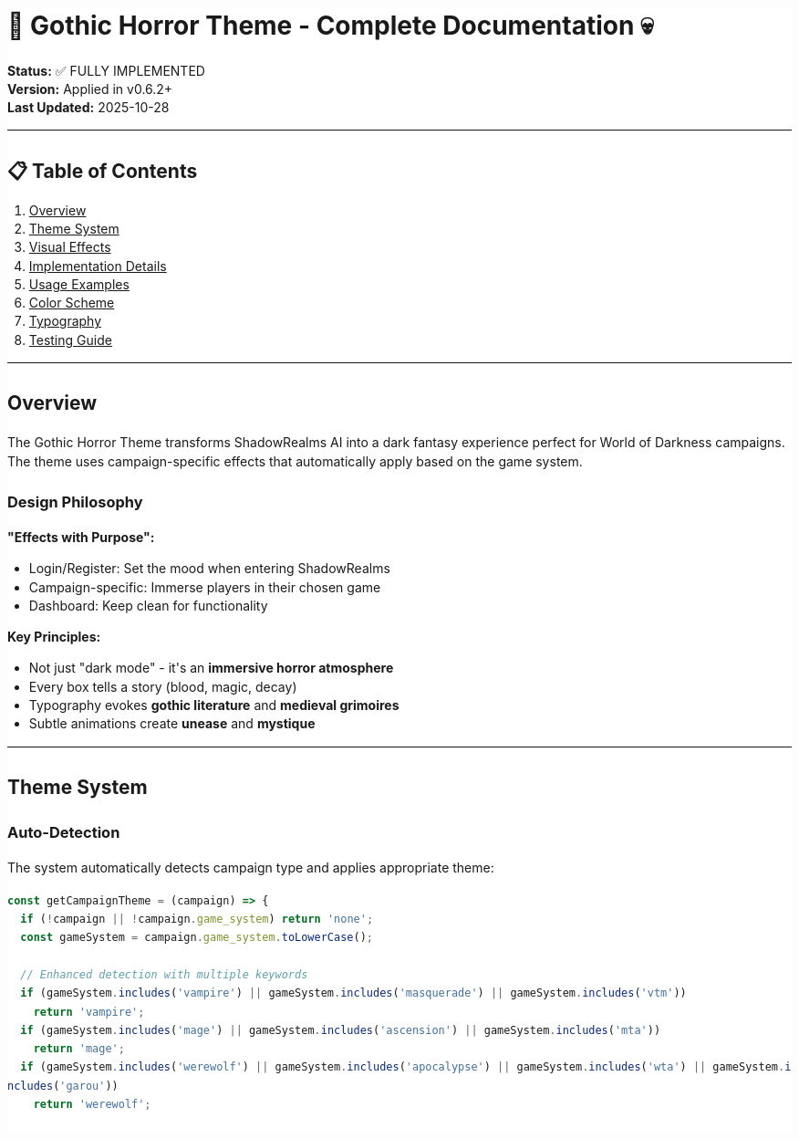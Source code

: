 # 🦇 Gothic Horror Theme - Complete Documentation 💀

**Status:** ✅ FULLY IMPLEMENTED  
**Version:** Applied in v0.6.2+  
**Last Updated:** 2025-10-28

---

## 📋 Table of Contents

1. [Overview](#overview)
2. [Theme System](#theme-system)
3. [Visual Effects](#visual-effects)
4. [Implementation Details](#implementation-details)
5. [Usage Examples](#usage-examples)
6. [Color Scheme](#color-scheme)
7. [Typography](#typography)
8. [Testing Guide](#testing-guide)

---

## Overview

The Gothic Horror Theme transforms ShadowRealms AI into a dark fantasy experience perfect for World of Darkness campaigns. The theme uses campaign-specific effects that automatically apply based on the game system.

### Design Philosophy

**"Effects with Purpose":**
- Login/Register: Set the mood when entering ShadowRealms
- Campaign-specific: Immerse players in their chosen game
- Dashboard: Keep clean for functionality

**Key Principles:**
- Not just "dark mode" - it's an **immersive horror atmosphere**
- Every box tells a story (blood, magic, decay)
- Typography evokes **gothic literature** and **medieval grimoires**
- Subtle animations create **unease** and **mystique**

---

## Theme System

### Auto-Detection

The system automatically detects campaign type and applies appropriate theme:

```javascript
const getCampaignTheme = (campaign) => {
  if (!campaign || !campaign.game_system) return 'none';
  const gameSystem = campaign.game_system.toLowerCase();
  
  // Enhanced detection with multiple keywords
  if (gameSystem.includes('vampire') || gameSystem.includes('masquerade') || gameSystem.includes('vtm')) 
    return 'vampire';
  if (gameSystem.includes('mage') || gameSystem.includes('ascension') || gameSystem.includes('mta')) 
    return 'mage';
  if (gameSystem.includes('werewolf') || gameSystem.includes('apocalypse') || gameSystem.includes('wta') || gameSystem.includes('garou')) 
    return 'werewolf';
  
```